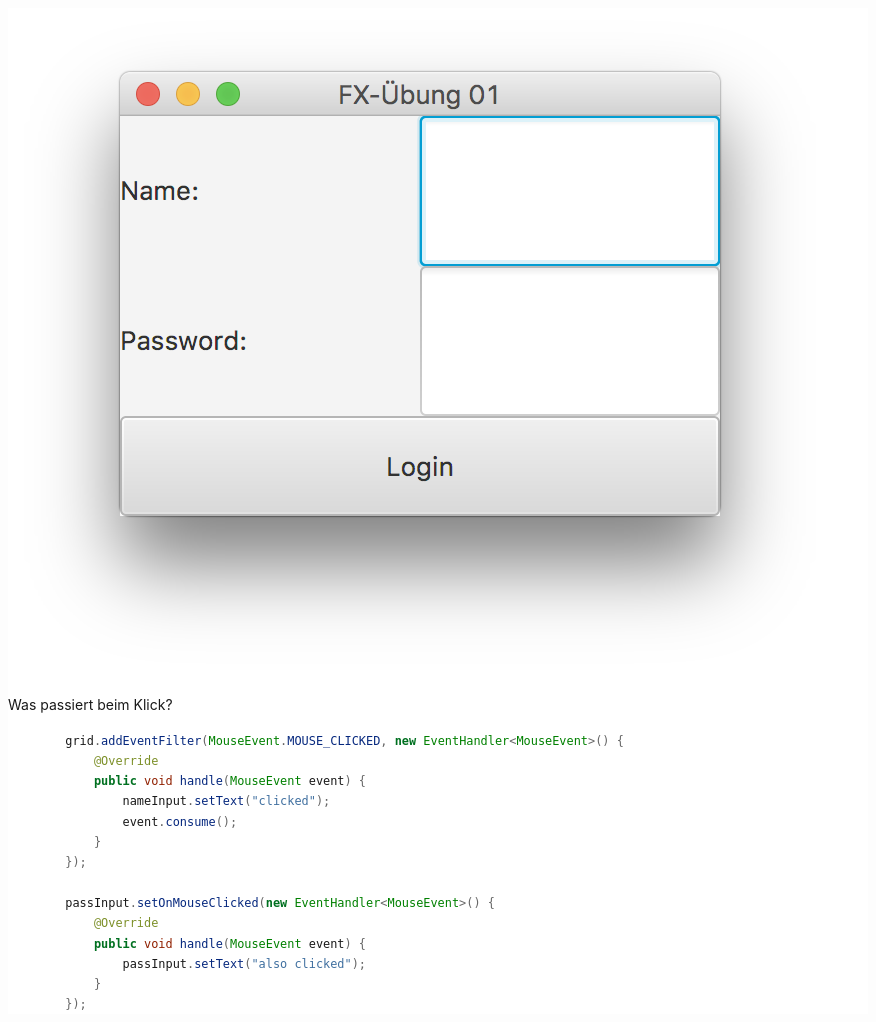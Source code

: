 ![FX-Übung](content/images/fx-uebung01.png)

Was passiert beim Klick?
```java
		grid.addEventFilter(MouseEvent.MOUSE_CLICKED, new EventHandler<MouseEvent>() {
			@Override
			public void handle(MouseEvent event) {
				nameInput.setText("clicked");
				event.consume();
			}
		});
		
		passInput.setOnMouseClicked(new EventHandler<MouseEvent>() {
			@Override
			public void handle(MouseEvent event) {
				passInput.setText("also clicked");
			}
		});
```
